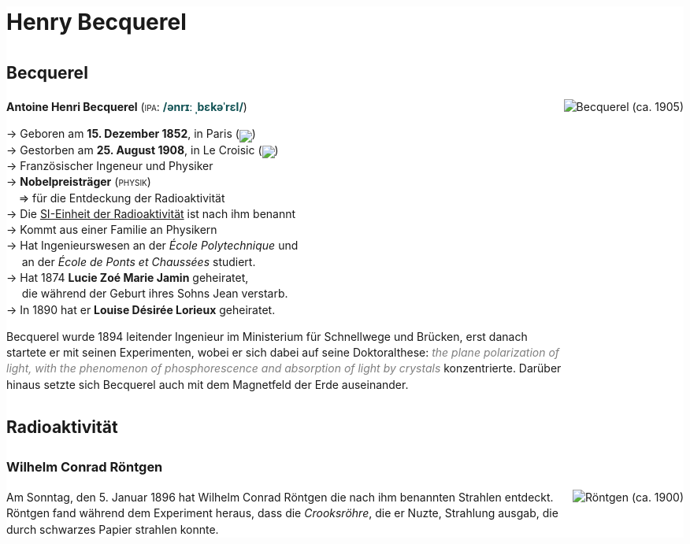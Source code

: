 # Henry Becquerel

<style>
.ipa {
	color: #115254
}
quote {
	color: #7f7f7f
}
code {
	color: #191970
}
</style>

## Becquerel

<img height=430 alt="Becquerel (ca. 1905)" align="right" src="https://upload.wikimedia.org/wikipedia/commons/0/05/Paul_Nadar_-_Henri_Becquerel.jpg"/>

**Antoine Henri Becquerel** (<span style="font-variant: small-caps">ipa: </span><b class="ipa">/ənrɪː ˌbɛkəˈrɛl/</b>)  

→ Geboren am **15. Dezember 1852**, in Paris (<img style="vertical-align: bottom; height: 1.5em" src="https://raw.githubusercontent.com/AKB1152/emojis/main/1f1eb-1f1f7.svg">)  
→ Gestorben am **25. August 1908**, in Le Croisic (<img style="vertical-align: bottom; height: 1.5em" src="https://raw.githubusercontent.com/AKB1152/emojis/main/1f1eb-1f1f7.svg">)  
→ Französischer Ingeneur und Physiker  
→ **Nobelpreisträger** (<span style="font-variant: small-caps">physik</span>)  
&nbsp; &nbsp;  &rArr; für die Entdeckung der Radioaktivität  
→ Die [SI-Einheit der Radioaktivität](#die-einheit-becquerel) ist nach ihm benannt  
→ Kommt aus einer Familie an Physikern  
→ Hat Ingenieurswesen an der *École Polytechnique* und  
&nbsp; &nbsp; &nbsp;an der *École de Ponts et Chaussées* studiert.  
→ Hat 1874 **Lucie Zoé Marie Jamin** geheiratet,  
&nbsp; &nbsp; &nbsp;die während der Geburt ihres Sohns Jean verstarb.  
→ In 1890 hat er **Louise Désirée Lorieux** geheiratet.

Becquerel wurde 1894 leitender Ingenieur im Ministerium für Schnellwege und Brücken, erst danach startete er mit seinen Experimenten, wobei er sich dabei auf seine Doktoralthese:
<quote> *the plane polarization of light, with the phenomenon of phosphorescence and absorption of light by crystals*</quote>
konzentrierte. Darüber hinaus setzte sich Becquerel auch mit dem Magnetfeld der Erde auseinander.

## Radioaktivität

### Wilhelm Conrad Röntgen

<img height=250 alt="Röntgen (ca. 1900)" align="right" src="https://upload.wikimedia.org/wikipedia/commons/7/71/Roentgen2.jpg"/>

Am Sonntag, den 5. Januar 1896 hat Wilhelm Conrad Röntgen die nach ihm benannten Strahlen entdeckt. Röntgen fand während dem Experiment heraus, dass die *Crooksröhre*, die er Nuzte, Strahlung ausgab, die durch schwarzes Papier strahlen konnte.

